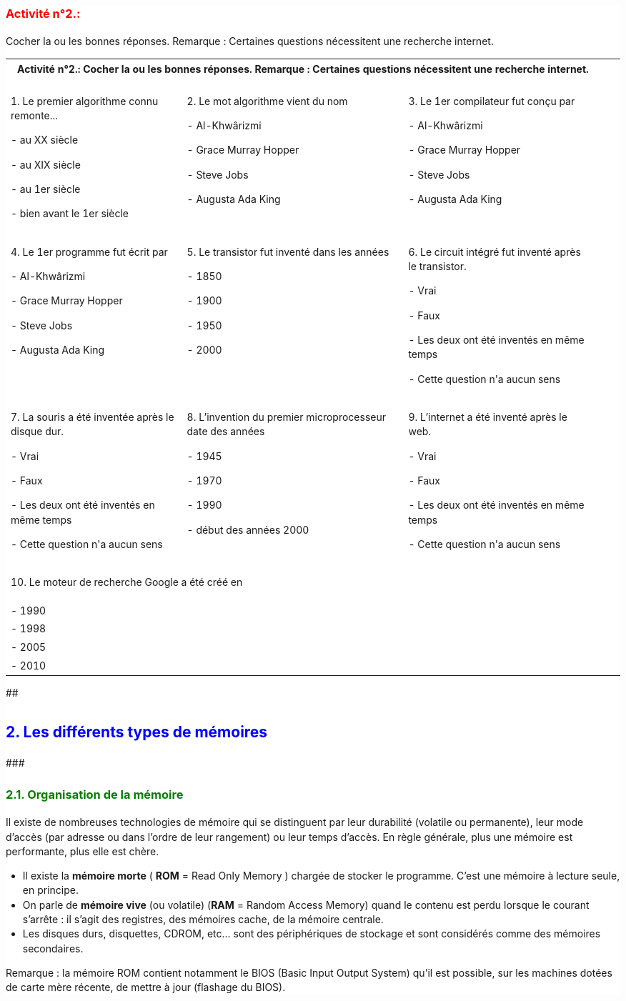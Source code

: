 **<H3 STYLE="COLOR:red;">Activité n°2.:</H3>** Cocher la ou les bonnes réponses. Remarque : Certaines questions nécessitent une recherche internet. 
<table>
<tr><th colspan="8" valign="top"><b>Activité n°2.:</b> Cocher la ou les bonnes réponses. Remarque : Certaines questions nécessitent une recherche internet.</th></tr>
<tr><td colspan="8" valign="top">  </td></tr>
<tr><td colspan="2" valign="top"><p>1. Le premier algorithme connu remonte... </p><p>- au XX siècle </p><p>- au XIX siècle </p><p>- au 1er siècle </p><p>- bien avant le 1er siècle </p></td><td colspan="2" valign="top"><p>2. Le mot algorithme vient du nom </p><p>- Al-Khwârizmi </p><p>- Grace Murray Hopper </p><p>- Steve Jobs </p><p>- Augusta Ada King </p></td><td colspan="2" valign="top"><p>3. Le 1er compilateur fut conçu par </p><p>- Al-Khwârizmi </p><p>- Grace Murray Hopper </p><p>- Steve Jobs </p><p>- Augusta Ada King </p></td><td colspan="2"></td><td colspan="3" rowspan="2" valign="top"></td></tr>
<tr><td colspan="2" valign="top"><p>4. Le 1er programme fut écrit par </p><p>- Al-Khwârizmi </p><p>- Grace Murray Hopper </p><p>- Steve Jobs </p><p>- Augusta Ada King </p></td><td colspan="2" valign="top"><p>5. Le transistor fut inventé dans les années </p><p>- 1850 </p><p>- 1900 </p><p>- 1950 </p><p>- 2000 </p></td><td colspan="2" valign="top"><p>6. Le circuit intégré fut inventé après le transistor. </p><p>- Vrai </p><p>- Faux </p><p>- Les deux ont été inventés en même temps </p><p>- Cette question n'a aucun sens</p></td><td colspan="2"></td><td colspan="3" rowspan="2" valign="top"></td></tr>
<tr><td colspan="2" valign="top"><p>7. La souris a été inventée après le disque dur. </p><p>- Vrai </p><p>- Faux </p><p>- Les deux ont été inventés en même temps </p><p>- Cette question n'a aucun sens </p></td><td colspan="2" valign="top"><p>8. L’invention du premier microprocesseur date des années </p><p>- 1945 </p><p>- 1970 </p><p>- 1990 </p><p>- début des années 2000 </p></td><td colspan="2" valign="top"><p>9. L’internet a été inventé après le web. </p><p>- Vrai </p><p>- Faux </p><p>- Les deux ont été inventés en même temps </p><p>- Cette question n'a aucun sens</p></td><td colspan="2"></td><td colspan="3" rowspan="2" valign="top"></td></tr>
<tr><td colspan="6" valign="top"><p>10. Le moteur de recherche Google a été créé en </td><td colspan="3" rowspan="3" valign="top"></td></tr>
<tr><td colspan="6" valign="top">- 1990 </td></tr>
<tr><td colspan="6" valign="top">- 1998 </td></tr>
<tr><td colspan="6" valign="top">- 2005 </td></tr>
<tr><td colspan="6" valign="top">- 2010 </td></tr>
</table>

##<H2 STYLE="COLOR:BLUE;"> **2. Les<a name="_page3_x40.00_y539.92"></a> différents types de mémoires** </H2>
###<H3 STYLE="COLOR:GREEN;"> **2.1. Organisation<a name="_page3_x40.00_y567.92"></a> de la mémoire** </H3>

Il existe de nombreuses technologies de mémoire qui se distinguent par leur durabilité (volatile ou permanente), leur mode d’accès (par adresse ou dans l’ordre de leur rangement) ou leur temps d’accès. En règle générale, plus une mémoire est performante, plus elle est chère.

- Il existe la **mémoire morte** ( **ROM** = Read Only Memory ) chargée de stocker le programme. C’est une mémoire à lecture seule, en principe.
- On parle de **mémoire vive** (ou volatile) (**RAM** = Random Access Memory) quand le contenu est perdu lorsque le courant s’arrête : il s’agit des registres, des mémoires cache, de la mémoire centrale.
- Les disques durs, disquettes, CDROM, etc… sont des périphériques de stockage et sont considérés comme des mémoires secondaires.

Remarque : la mémoire ROM contient notamment le BIOS (Basic Input Output System) qu’il est possible, sur les machines dotées de carte mère récente, de mettre à jour (flashage du BIOS).
